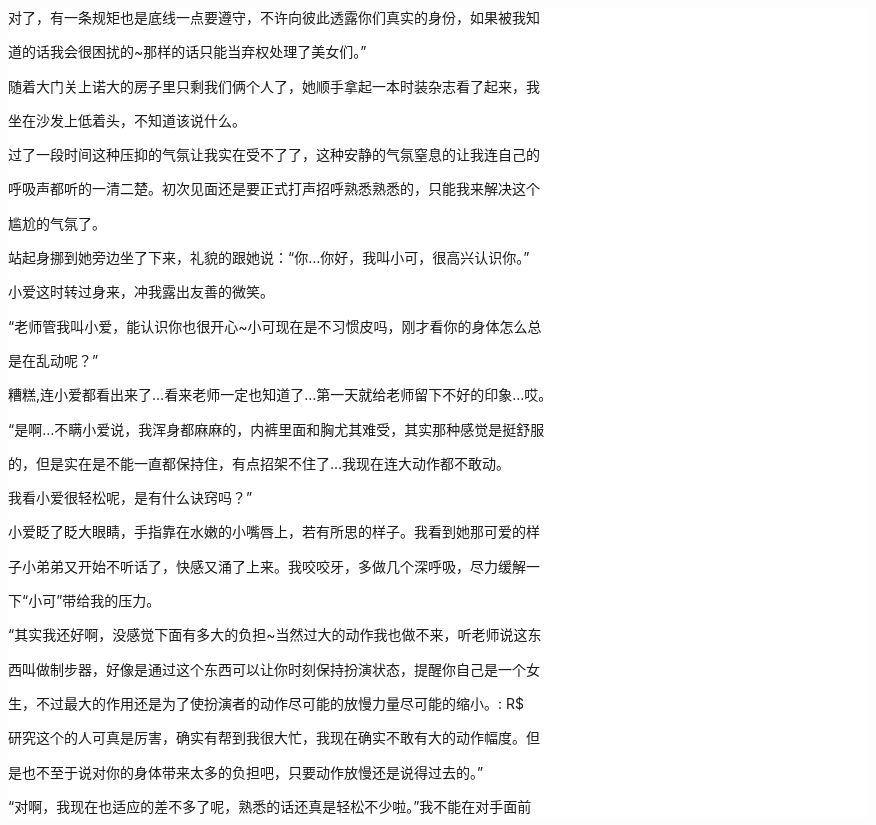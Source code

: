 对了，有一条规矩也是底线一点要遵守，不许向彼此透露你们真实的身份，如果被我知

道的话我会很困扰的~那样的话只能当弃权处理了美女们。”

随着大门关上诺大的房子里只剩我们俩个人了，她顺手拿起一本时装杂志看了起来，我

坐在沙发上低着头，不知道该说什么。



过了一段时间这种压抑的气氛让我实在受不了了，这种安静的气氛窒息的让我连自己的

呼吸声都听的一清二楚。初次见面还是要正式打声招呼熟悉熟悉的，只能我来解决这个

尴尬的气氛了。



站起身挪到她旁边坐了下来，礼貌的跟她说：“你…你好，我叫小可，很高兴认识你。”



小爱这时转过身来，冲我露出友善的微笑。

“老师管我叫小爱，能认识你也很开心~小可现在是不习惯皮吗，刚才看你的身体怎么总

是在乱动呢？”





糟糕,连小爱都看出来了…看来老师一定也知道了…第一天就给老师留下不好的印象…哎。





“是啊…不瞒小爱说，我浑身都麻麻的，内裤里面和胸尤其难受，其实那种感觉是挺舒服

的，但是实在是不能一直都保持住，有点招架不住了…我现在连大动作都不敢动。

我看小爱很轻松呢，是有什么诀窍吗？”



小爱眨了眨大眼睛，手指靠在水嫩的小嘴唇上，若有所思的样子。我看到她那可爱的样

子小弟弟又开始不听话了，快感又涌了上来。我咬咬牙，多做几个深呼吸，尽力缓解一

下“小可”带给我的压力。





“其实我还好啊，没感觉下面有多大的负担~当然过大的动作我也做不来，听老师说这东

西叫做制步器，好像是通过这个东西可以让你时刻保持扮演状态，提醒你自己是一个女

生，不过最大的作用还是为了使扮演者的动作尽可能的放慢力量尽可能的缩小。:   R$



研究这个的人可真是厉害，确实有帮到我很大忙，我现在确实不敢有大的动作幅度。但

是也不至于说对你的身体带来太多的负担吧，只要动作放慢还是说得过去的。”





“对啊，我现在也适应的差不多了呢，熟悉的话还真是轻松不少啦。”我不能在对手面前
